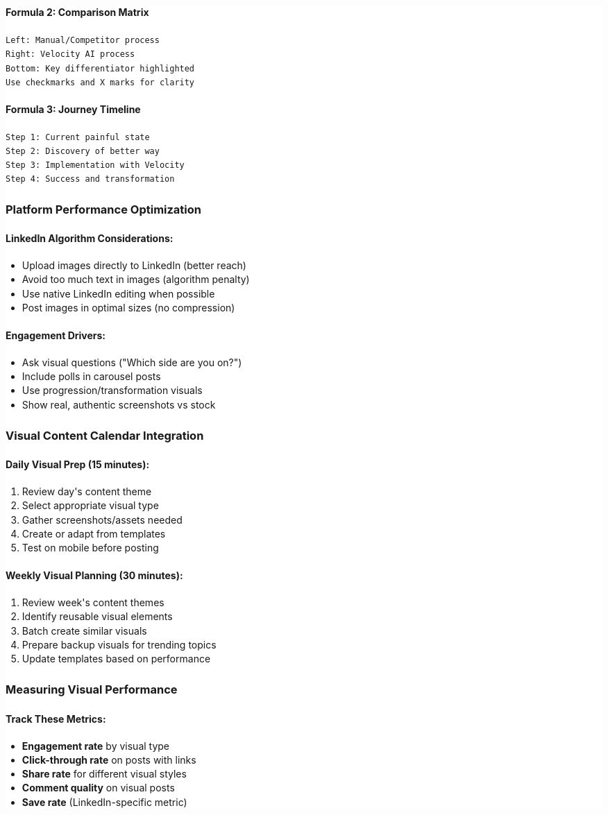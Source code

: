 #### **Formula 2: Comparison Matrix**
```
Left: Manual/Competitor process
Right: Velocity AI process
Bottom: Key differentiator highlighted
Use checkmarks and X marks for clarity
```

#### **Formula 3: Journey Timeline**
```
Step 1: Current painful state
Step 2: Discovery of better way
Step 3: Implementation with Velocity
Step 4: Success and transformation
```

### **Platform Performance Optimization**

#### **LinkedIn Algorithm Considerations:**
- Upload images directly to LinkedIn (better reach)
- Avoid too much text in images (algorithm penalty)
- Use native LinkedIn editing when possible
- Post images in optimal sizes (no compression)

#### **Engagement Drivers:**
- Ask visual questions ("Which side are you on?")
- Include polls in carousel posts
- Use progression/transformation visuals
- Show real, authentic screenshots vs stock

### **Visual Content Calendar Integration**

#### **Daily Visual Prep (15 minutes):**
1. Review day's content theme
2. Select appropriate visual type
3. Gather screenshots/assets needed
4. Create or adapt from templates
5. Test on mobile before posting

#### **Weekly Visual Planning (30 minutes):**
1. Review week's content themes
2. Identify reusable visual elements
3. Batch create similar visuals
4. Prepare backup visuals for trending topics
5. Update templates based on performance

### **Measuring Visual Performance**

#### **Track These Metrics:**
- **Engagement rate** by visual type
- **Click-through rate** on posts with links
- **Share rate** for different visual styles
- **Comment quality** on visual posts
- **Save rate** (LinkedIn-specific metric)

